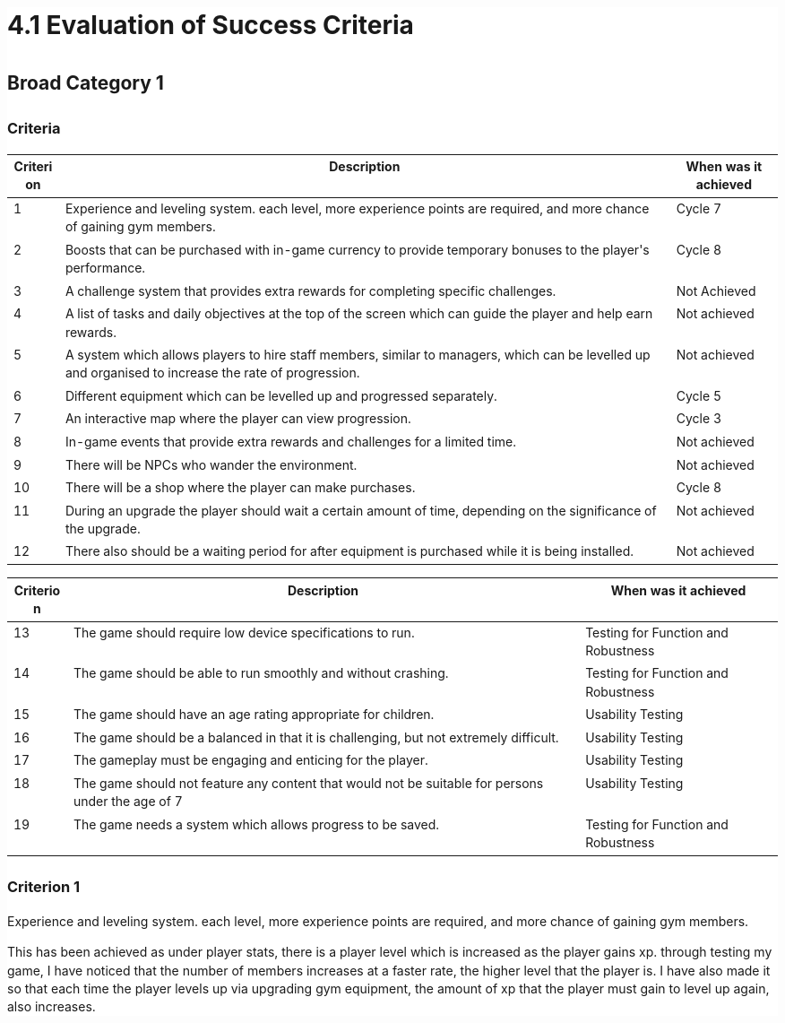 # 4.1 Evaluation of Success Criteria

## Broad Category 1

### Criteria

| Criterion | Description                                                                                                                                            | When was it achieved |
| --------- | ------------------------------------------------------------------------------------------------------------------------------------------------------ | -------------------- |
| 1         | Experience and leveling system. each level, more experience points are required, and more chance of gaining gym members.                               | Cycle 7              |
| 2         | Boosts that can be purchased with in-game currency to provide temporary bonuses to the player's performance.                                           | Cycle 8              |
| 3         | A challenge system that provides extra rewards for completing specific challenges.                                                                     | Not Achieved         |
| 4         | A list of tasks and daily objectives at the top of the screen which can guide the player and help earn rewards.                                        | Not achieved         |
| 5         | A system which allows players to hire staff members, similar to managers,  which can be levelled up and organised to increase the rate of progression. | Not achieved         |
| 6         | Different equipment which can be levelled up and progressed  separately.                                                                               | Cycle 5              |
| 7         | An interactive map where the player can view progression.                                                                                              | Cycle 3              |
| 8         | In-game events that provide extra rewards and challenges for a limited time.                                                                           | Not achieved         |
| 9         | There will be NPCs who wander the environment.                                                                                                         | Not achieved         |
| 10        | There will be a shop where the player can make purchases.                                                                                              | Cycle 8              |
| 11        | During an upgrade the player should wait a certain amount of time, depending on the significance of the upgrade.                                       | Not achieved         |
| 12        | There also should be a waiting period for after equipment is purchased while it is being installed.                                                    | Not achieved         |

| Criterion | Description                                                                                       | When was it achieved                |
| --------- | ------------------------------------------------------------------------------------------------- | ----------------------------------- |
| 13        | The game should require low device specifications to run.                                         | Testing for Function and Robustness |
| 14        | The game should be able to run smoothly and without crashing.                                     | Testing for Function and Robustness |
| 15        | The game should have an age rating appropriate for children.                                      | Usability Testing                   |
| 16        | The game should be a balanced in that it is challenging, but not extremely difficult.             | Usability Testing                   |
| 17        | The gameplay must be engaging and enticing for the player.                                        | Usability Testing                   |
| 18        | The game should not feature any content that would not be suitable for persons under the age of 7 | Usability Testing                   |
| 19        | The game needs a system which allows progress to be saved.                                        | Testing for Function and Robustness |

### Criterion 1

Experience and leveling system. each level, more experience points are required, and more chance of gaining gym members.

This has been achieved as under player stats, there is a player level which is increased as the player gains xp. through testing my game, I have noticed that the number of members increases at a faster rate, the higher level that the player is. I have also made it so that each time the player levels up via upgrading gym equipment, the amount of xp that the player must gain to level up again, also increases.
